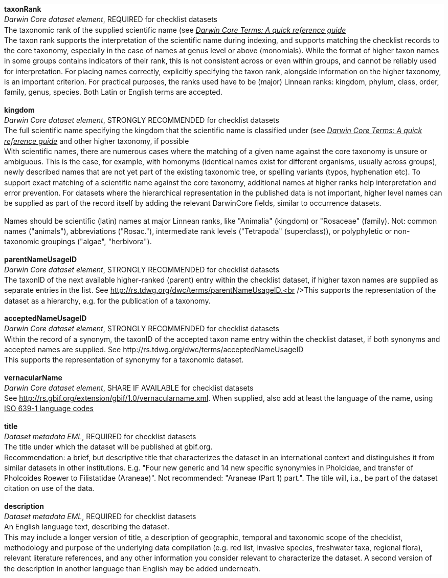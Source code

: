 **taxonRank**<a name="dcTaxonRank2"></a><br />*Darwin Core dataset element*, REQUIRED for checklist datasets<br />The taxonomic rank of the supplied scientific name (see [*Darwin Core Terms: A quick reference guide*](http://rs.tdwg.org/dwc/terms/taxonRank)<br />
The taxon rank supports the interpretation of the scientific name during indexing, and supports matching the checklist records to the core taxonomy, especially in the case of names at genus level or above (monomials). While the format of higher taxon names in some groups contains indicators of their rank, this is not consistent across or even within groups, and cannot be reliably used for interpretation. For placing names correctly, explicitly specifying the taxon rank, alongside information on the higher taxonomy, is an important criterion. For practical purposes, the ranks used have to be (major) Linnean ranks: kingdom, phylum, class, order, family, genus, species. Both Latin or English terms are accepted.

**kingdom**<a name="dcKingdom2"></a><br />*Darwin Core dataset element*, STRONGLY RECOMMENDED for checklist datasets<br />The full scientific name specifying the kingdom that the scientific name is classified under (see [*Darwin Core Terms: A quick reference guide*](http://rs.tdwg.org/dwc/terms/kingdom) and other higher taxonomy, if possible<br />
With scientific names, there are numerous cases where the matching of a given name against the core taxonomy is unsure or ambiguous. This is the case, for example, with homonyms (identical names exist for different organisms, usually across groups), newly described names that are not yet part of the existing taxonomic tree, or spelling variants (typos, hyphenation etc). To support exact matching of a scientific name against the core taxonomy, additional names at higher ranks help interpretation and error prevention. For datasets where the hierarchical representation in the published data is not important, higher level names can be supplied as part of the record itself by adding the relevant DarwinCore fields, similar to occurrence datasets. 

Names should be scientific (latin) names at major Linnean ranks, like "Animalia" (kingdom) or "Rosaceae" (family). Not: common names ("animals"), abbreviations ("Rosac."), intermediate rank levels ("Tetrapoda" (superclass)), or polyphyletic or non-taxonomic groupings ("algae", "herbivora").

**parentNameUsageID**<a name="dcParentName"></a><br />*Darwin Core dataset element*, STRONGLY RECOMMENDED for checklist datasets<br />The taxonID of the next available higher-ranked (parent) entry within the checklist dataset, if higher taxon names are supplied as separate entries in the list. See http://rs.tdwg.org/dwc/terms/parentNameUsageID.<br />This supports the representation of the dataset as a hierarchy, e.g. for the publication of a taxonomy.

**acceptedNameUsageID**<a name="dcAcceptedName"></a><br />*Darwin Core dataset element*, STRONGLY RECOMMENDED for checklist datasets<br />Within the record of a synonym, the taxonID of the accepted taxon name entry within the checklist dataset, if both synonyms and accepted names are supplied. See http://rs.tdwg.org/dwc/terms/acceptedNameUsageID<br />This supports the representation of synonymy for a taxonomic dataset.

**vernacularName**<a name="dcVernacularName"></a><br />*Darwin Core dataset element*, SHARE IF AVAILABLE for checklist datasets<br />See http://rs.gbif.org/extension/gbif/1.0/vernacularname.xml. When supplied, also add at least the language of the name, using [ISO 639-1 language codes](http://rs.gbif.org/vocabulary/iso/639-1.xml)

**title**<a name="emlTitle2"></a><br />*Dataset metadata EML*, REQUIRED for checklist datasets<br />The title under which the dataset will be published at gbif.org.<br />Recommendation: a brief, but descriptive title that characterizes the dataset in an international context and distinguishes it from similar datasets in other institutions. E.g. "Four new generic and 14 new specific synonymies in Pholcidae, and transfer of Pholcoides Roewer to Filistatidae (Araneae)". Not recommended: "Araneae (Part 1) part.". The title will, i.a., be part of the dataset citation on use of the data.

**description**<a name="emlDescription2"></a><br />*Dataset metadata EML*, REQUIRED for checklist datasets<br />An English language text, describing the dataset.<br/>
This may include a longer version of title, a description of geographic, temporal and taxonomic scope of the checklist, methodology and purpose of the underlying data compilation (e.g. red list, invasive species, freshwater taxa, regional flora), relevant literature references, and any other information you consider relevant to characterize the dataset. A second version of the description in another language than English may be added underneath. 
